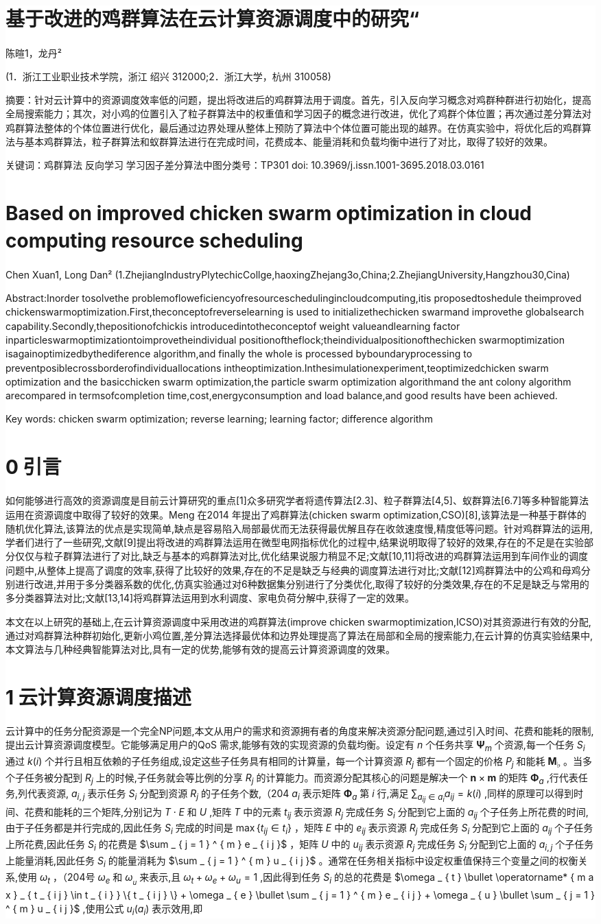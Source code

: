# 基于改进的鸡群算法在云计算资源调度中的研究“

陈暄1，龙丹²

(1．浙江工业职业技术学院，浙江 绍兴 312000;2．浙江大学，杭州 310058)

摘要：针对云计算中的资源调度效率低的问题，提出将改进后的鸡群算法用于调度。首先，引入反向学习概念对鸡群种群进行初始化，提高全局搜索能力；其次，对小鸡的位置引入了粒子群算法中的权重值和学习因子的概念进行改进，优化了鸡群个体位置；再次通过差分算法对鸡群算法整体的个体位置进行优化，最后通过边界处理从整体上预防了算法中个体位置可能出现的越界。在仿真实验中，将优化后的鸡群算法与基本鸡群算法，粒子群算法和蚁群算法进行在完成时间，花费成本、能量消耗和负载均衡中进行了对比，取得了较好的效果。

关键词：鸡群算法 反向学习 学习因子差分算法中图分类号：TP301 doi: 10.3969/j.issn.1001-3695.2018.03.0161

# Based on improved chicken swarm optimization in cloud computing resource scheduling

Chen Xuan1, Long Dan² (1.ZhejiangIndustryPlytechicCollge,haoxingZhejang3o,China;2.ZhejiangUniversity,Hangzhou30,Cina)

Abstract:Inorder tosolvethe problemofloweficiencyofresourceschedulingincloudcomputing,itis proposedtoshedule theimproved chickenswarmoptimization.First,theconceptofreverselearning is used to initializethechicken swarmand improvethe globalsearch capability.Secondly,thepositionofchickis introducedintotheconceptof weight valueandlearning factor inparticleswarmoptimizationtoimprovetheindividual positionoftheflock;theindividualpositionofthechicken swarmoptimization isagainoptimizedbythediference algorithm,and finally the whole is processed byboundaryprocessing to preventposiblecrossborderofindividuallocations intheoptimization.Inthesimulationexperiment,teoptimizedchicken swarm optimization and the basicchicken swarm optimization,the particle swarm optimization algorithmand the ant colony algorithm arecompared in termsofcompletion time,cost,energyconsumption and load balance,and good results have been achieved.

Key words: chicken swarm optimization; reverse learning; learning factor; difference algorithm

# 0 引言

如何能够进行高效的资源调度是目前云计算研究的重点[1]众多研究学者将遗传算法[2.3]、粒子群算法[4,5]、蚁群算法[6.7]等多种智能算法运用在资源调度中取得了较好的效果。Meng 在2014 年提出了鸡群算法(chicken swarm optimization,CSO)[8],该算法是一种基于群体的随机优化算法,该算法的优点是实现简单,缺点是容易陷入局部最优而无法获得最优解且存在收敛速度慢,精度低等问题。针对鸡群算法的运用,学者们进行了一些研究,文献[9]提出将改进的鸡群算法运用在微型电网指标优化的过程中,结果说明取得了较好的效果,存在的不足是在实验部分仅仅与粒子群算法进行了对比,缺乏与基本的鸡群算法对比,优化结果说服力稍显不足;文献[10,11]将改进的鸡群算法运用到车间作业的调度问题中,从整体上提高了调度的效率,获得了比较好的效果,存在的不足是缺乏与经典的调度算法进行对比;文献[12]鸡群算法中的公鸡和母鸡分别进行改进,并用于多分类器系数的优化,仿真实验通过对6种数据集分别进行了分类优化,取得了较好的分类效果,存在的不足是缺乏与常用的多分类器算法对比;文献[13,14]将鸡群算法运用到水利调度、家电负荷分解中,获得了一定的效果。

本文在以上研究的基础上,在云计算资源调度中采用改进的鸡群算法(improve chicken swarmoptimization,ICSO)对其资源进行有效的分配,通过对鸡群算法种群初始化,更新小鸡位置,差分算法选择最优体和边界处理提高了算法在局部和全局的搜索能力,在云计算的仿真实验结果中,本文算法与几种经典智能算法对比,具有一定的优势,能够有效的提高云计算资源调度的效果。

# 1 云计算资源调度描述

云计算中的任务分配资源是一个完全NP问题,本文从用户的需求和资源拥有者的角度来解决资源分配问题,通过引入时间、花费和能耗的限制,提出云计算资源调度模型。它能够满足用户的QoS 需求,能够有效的实现资源的负载均衡。设定有 $n$ 个任务共享 $\mathbf { \Psi } _ { m }$ 个资源,每一个任务 $S _ { i }$ 通过 $k ( i )$ 个并行且相互依赖的子任务组成,设定这些子任务具有相同的计算量，每一个计算资源 $R _ { j }$ 都有一个固定的价格 $P _ { j }$ 和能耗 $\boldsymbol { M } _ { \flat }$ 。当多个子任务被分配到 $R _ { j }$ 上的时候,子任务就会等比例的分享 $R _ { j }$ 的计算能力。而资源分配其核心的问题是解决一个 $\boldsymbol { n } \times \boldsymbol { m }$ 的矩阵 $\mathbf { \Phi } _ { a }$ ,行代表任务,列代表资源, $a _ { i , j }$ 表示任务 $S _ { i }$ 分配到资源 $R _ { j }$ 的子任务个数,（204 $a _ { i }$ 表示矩阵 $\mathbf { \Phi } _ { a }$ 第 $i$ 行,满足 $\sum _ { a _ { i j } \in a _ { i } } a _ { i j } = k ( i )$ ,同样的原理可以得到时间、花费和能耗的三个矩阵,分别记为 $T \cdot E$ 和 $U$ ,矩阵 $T$ 中的元素 $t _ { i j }$ 表示资源 $R _ { j }$ 完成任务 $S _ { i }$ 分配到它上面的 $a _ { i j }$ 个子任务上所花费的时间,由于子任务都是并行完成的,因此任务 $S _ { i }$ 完成的时间是 $\operatorname* { m a x } \{ t _ { i j } \in t _ { i } \}$ ，矩阵 $E$ 中的 $e _ { i j }$ 表示资源 $R _ { j }$ 完成任务 $S _ { i }$ 分配到它上面的 $a _ { i j }$ 个子任务上所花费,因此任务 $S _ { i }$ 的花费是 $\sum _ { j = 1 } ^ { m } e _ { i j }$ ，矩阵 $U$ 中的 $u _ { i j }$ 表示资源 $R _ { j }$ 完成任务 $S _ { i }$ 分配到它上面的 $a _ { i , j }$ 个子任务上能量消耗,因此任务 $S _ { i }$ 的能量消耗为 $\sum _ { j = 1 } ^ { m } u _ { i j }$ 。通常在任务相关指标中设定权重值保持三个变量之间的权衡关系,使用 $\omega _ { t }$ ，（204号 $\omega _ { e }$ 和 $\omega _ { _ u }$ 来表示,且 $\omega _ { t } + \omega _ { e } + \omega _ { u } = 1$ ,因此得到任务 $S _ { i }$ 的总的花费是 $\omega _ { t } \bullet \operatorname* { m a x } _ { t _ { i j } \in t _ { i } } \{ t _ { i j } \} + \omega _ { e } \bullet \sum _ { j = 1 } ^ { m } e _ { i j } + \omega _ { u } \bullet \sum _ { j = 1 } ^ { m } u _ { i j }$ ,使用公式 $u _ { i } ( a _ { i } )$ 表示效用,即
